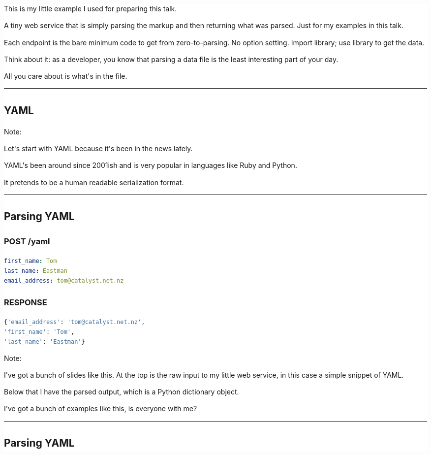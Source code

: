 This is my little example I used for preparing this talk.

A tiny web service that is simply parsing the markup and then returning what was parsed. Just for my examples in this talk.

Each endpoint is the bare minimum code to get from zero-to-parsing. No option setting. Import library; use library to get the data.

Think about it: as a developer, you know that parsing a data file is the least interesting part of your day.

All you care about is what's in the file.

---

## YAML  

Note: 

Let's start with YAML because it's been in the news lately.

YAML's been around since 2001ish and is very popular in languages like Ruby and Python.

It pretends to be a human readable serialization format.

---

## Parsing YAML 

### POST /yaml 

```yaml 
first_name: Tom
last_name: Eastman
email_address: tom@catalyst.net.nz
``` 

### RESPONSE 

```py 
{'email_address': 'tom@catalyst.net.nz',
'first_name': 'Tom',
'last_name': 'Eastman'}
``` 

Note: 

I've got a bunch of slides like this. At the top is the raw input to my little web service, in this case a simple snippet of YAML.

Below that I have the parsed output, which is a Python dictionary object.

I've got a bunch of examples like this, is everyone with me?

---

## Parsing YAML 
